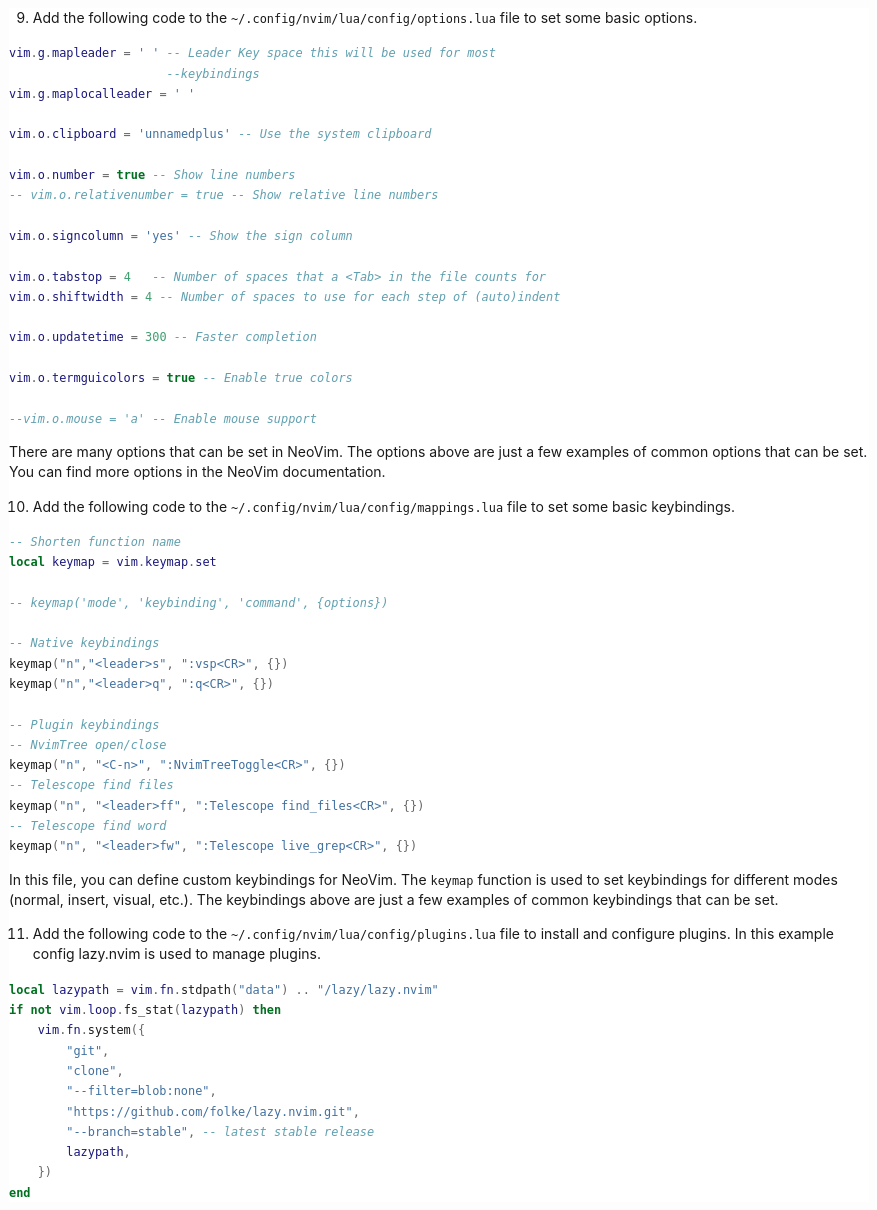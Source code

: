 
9. Add the following code to the `~/.config/nvim/lua/config/options.lua` file to set some basic options.
```lua
vim.g.mapleader = ' ' -- Leader Key space this will be used for most 
                      --keybindings
vim.g.maplocalleader = ' '

vim.o.clipboard = 'unnamedplus' -- Use the system clipboard

vim.o.number = true -- Show line numbers
-- vim.o.relativenumber = true -- Show relative line numbers

vim.o.signcolumn = 'yes' -- Show the sign column

vim.o.tabstop = 4   -- Number of spaces that a <Tab> in the file counts for
vim.o.shiftwidth = 4 -- Number of spaces to use for each step of (auto)indent

vim.o.updatetime = 300 -- Faster completion

vim.o.termguicolors = true -- Enable true colors

--vim.o.mouse = 'a' -- Enable mouse support
```
There are many options that can be set in NeoVim. The options above are just a few examples of common options that can be set. You can find more options in the NeoVim documentation.

10. Add the following code to the `~/.config/nvim/lua/config/mappings.lua` file to set some basic keybindings.
```lua
-- Shorten function name
local keymap = vim.keymap.set

-- keymap('mode', 'keybinding', 'command', {options})

-- Native keybindings
keymap("n","<leader>s", ":vsp<CR>", {})
keymap("n","<leader>q", ":q<CR>", {})

-- Plugin keybindings
-- NvimTree open/close
keymap("n", "<C-n>", ":NvimTreeToggle<CR>", {})
-- Telescope find files
keymap("n", "<leader>ff", ":Telescope find_files<CR>", {}) 
-- Telescope find word
keymap("n", "<leader>fw", ":Telescope live_grep<CR>", {}) 
```
In this file, you can define custom keybindings for NeoVim. The `keymap` function is used to set keybindings for different modes (normal, insert, visual, etc.). The keybindings above are just a few examples of common keybindings that can be set. 

11. Add the following code to the `~/.config/nvim/lua/config/plugins.lua` file to install and configure plugins.
In this example config lazy.nvim is used to manage plugins.
```lua
local lazypath = vim.fn.stdpath("data") .. "/lazy/lazy.nvim"
if not vim.loop.fs_stat(lazypath) then
    vim.fn.system({
        "git",
        "clone",
        "--filter=blob:none",
        "https://github.com/folke/lazy.nvim.git",
        "--branch=stable", -- latest stable release
        lazypath,
    })
end
```